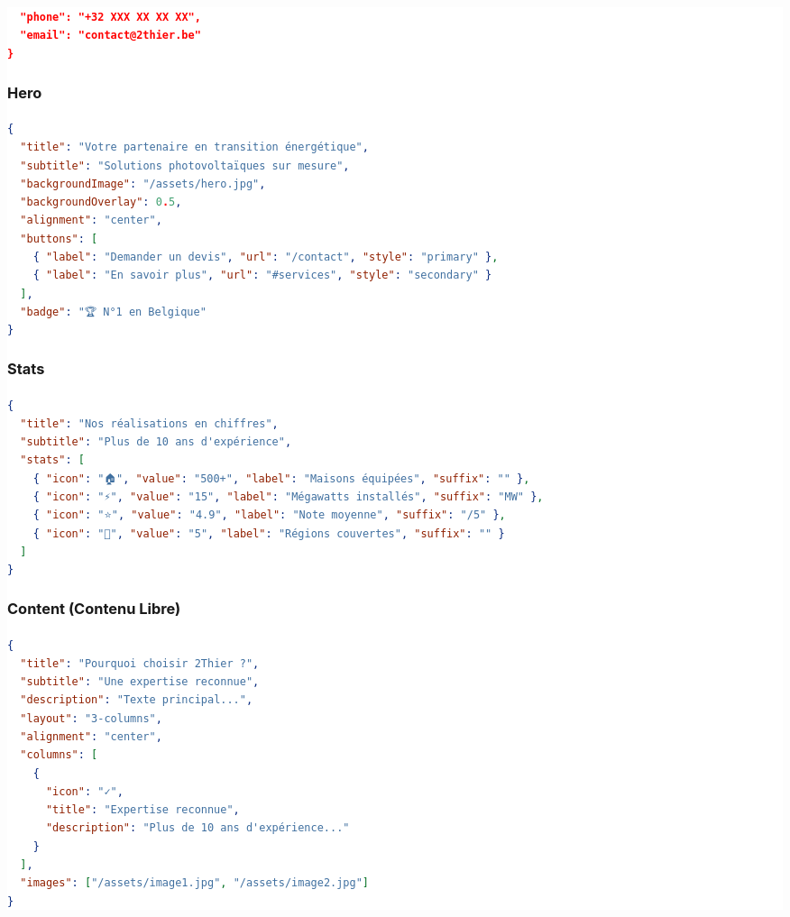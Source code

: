 ```json
  "phone": "+32 XXX XX XX XX",
  "email": "contact@2thier.be"
}
```

### Hero
```json
{
  "title": "Votre partenaire en transition énergétique",
  "subtitle": "Solutions photovoltaïques sur mesure",
  "backgroundImage": "/assets/hero.jpg",
  "backgroundOverlay": 0.5,
  "alignment": "center",
  "buttons": [
    { "label": "Demander un devis", "url": "/contact", "style": "primary" },
    { "label": "En savoir plus", "url": "#services", "style": "secondary" }
  ],
  "badge": "🏆 N°1 en Belgique"
}
```

### Stats
```json
{
  "title": "Nos réalisations en chiffres",
  "subtitle": "Plus de 10 ans d'expérience",
  "stats": [
    { "icon": "🏠", "value": "500+", "label": "Maisons équipées", "suffix": "" },
    { "icon": "⚡", "value": "15", "label": "Mégawatts installés", "suffix": "MW" },
    { "icon": "⭐", "value": "4.9", "label": "Note moyenne", "suffix": "/5" },
    { "icon": "📍", "value": "5", "label": "Régions couvertes", "suffix": "" }
  ]
}
```

### Content (Contenu Libre)
```json
{
  "title": "Pourquoi choisir 2Thier ?",
  "subtitle": "Une expertise reconnue",
  "description": "Texte principal...",
  "layout": "3-columns",
  "alignment": "center",
  "columns": [
    {
      "icon": "✓",
      "title": "Expertise reconnue",
      "description": "Plus de 10 ans d'expérience..."
    }
  ],
  "images": ["/assets/image1.jpg", "/assets/image2.jpg"]
}
```
